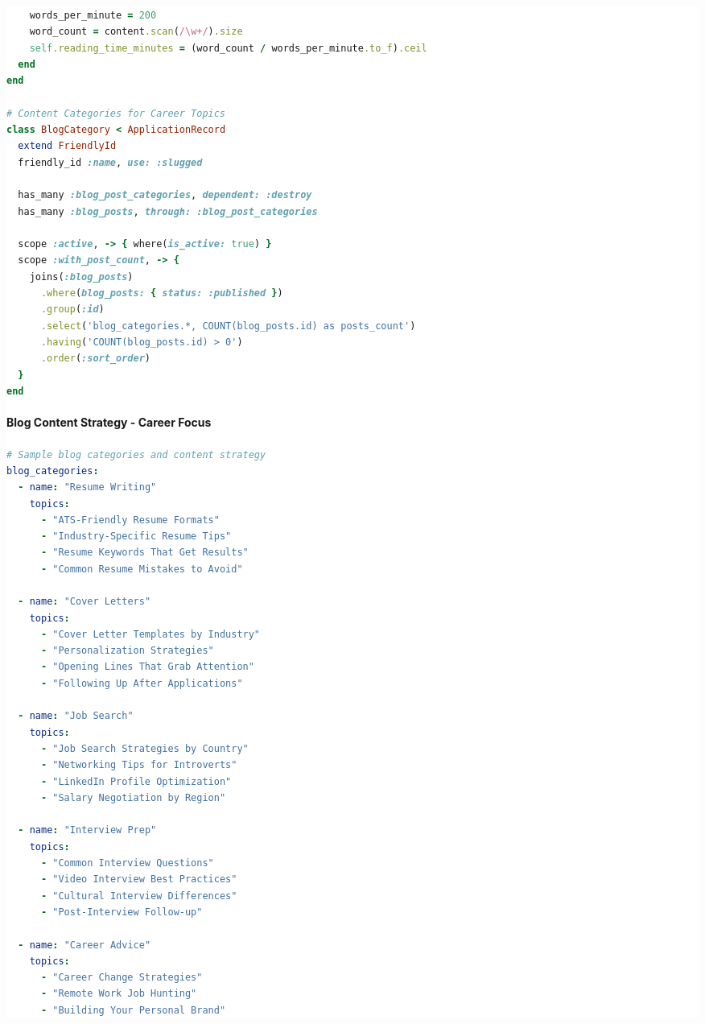 ```ruby
    words_per_minute = 200
    word_count = content.scan(/\w+/).size
    self.reading_time_minutes = (word_count / words_per_minute.to_f).ceil
  end
end

# Content Categories for Career Topics
class BlogCategory < ApplicationRecord
  extend FriendlyId
  friendly_id :name, use: :slugged
  
  has_many :blog_post_categories, dependent: :destroy
  has_many :blog_posts, through: :blog_post_categories
  
  scope :active, -> { where(is_active: true) }
  scope :with_post_count, -> { 
    joins(:blog_posts)
      .where(blog_posts: { status: :published })
      .group(:id)
      .select('blog_categories.*, COUNT(blog_posts.id) as posts_count')
      .having('COUNT(blog_posts.id) > 0')
      .order(:sort_order)
  }
end
```

#### Blog Content Strategy - Career Focus
```yaml
# Sample blog categories and content strategy
blog_categories:
  - name: "Resume Writing"
    topics:
      - "ATS-Friendly Resume Formats"
      - "Industry-Specific Resume Tips"
      - "Resume Keywords That Get Results"
      - "Common Resume Mistakes to Avoid"
      
  - name: "Cover Letters"
    topics:
      - "Cover Letter Templates by Industry"
      - "Personalization Strategies"
      - "Opening Lines That Grab Attention"
      - "Following Up After Applications"
      
  - name: "Job Search"
    topics:
      - "Job Search Strategies by Country"
      - "Networking Tips for Introverts"
      - "LinkedIn Profile Optimization"
      - "Salary Negotiation by Region"
      
  - name: "Interview Prep"
    topics:
      - "Common Interview Questions"
      - "Video Interview Best Practices"
      - "Cultural Interview Differences"
      - "Post-Interview Follow-up"
      
  - name: "Career Advice"
    topics:
      - "Career Change Strategies"
      - "Remote Work Job Hunting"
      - "Building Your Personal Brand"
```